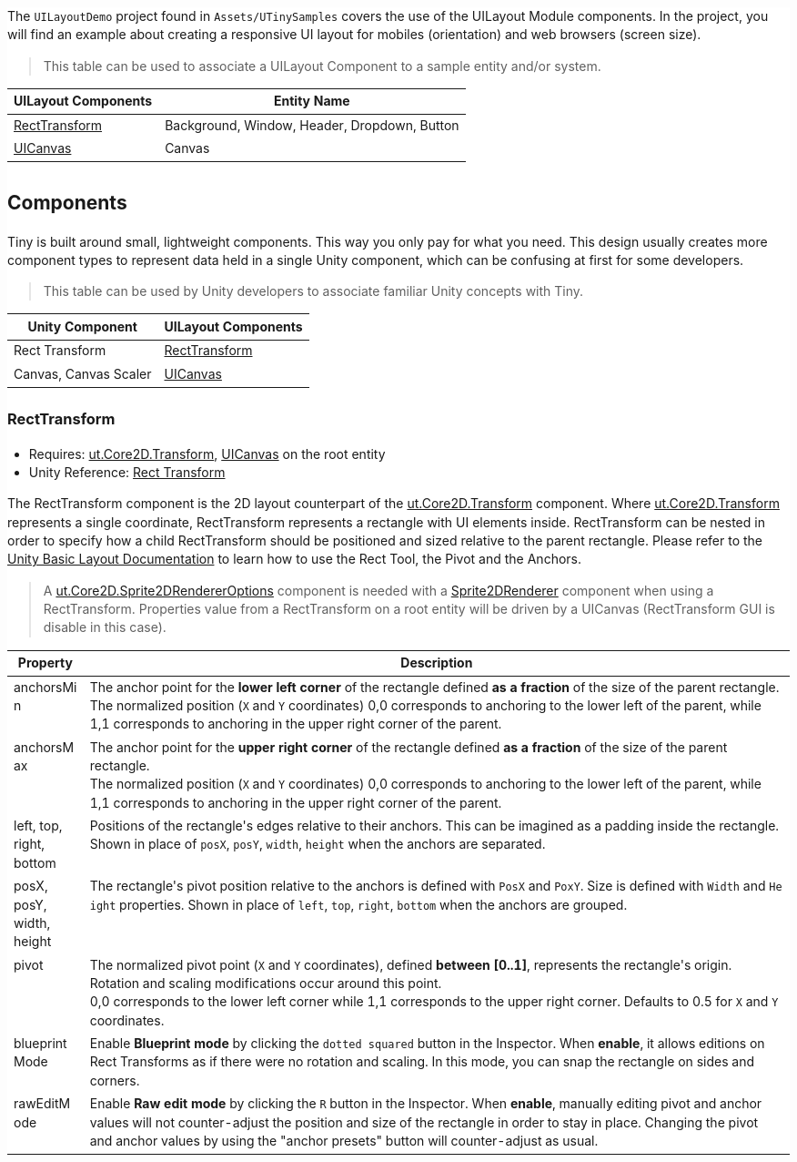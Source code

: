 The `UILayoutDemo` project found in `Assets/UTinySamples` covers the use of the UILayout Module components. In the project, you will find an example about creating a responsive UI layout for mobiles (orientation) and web browsers (screen size).

> This table can be used to associate a UILayout Component to a sample entity and/or system.

| UILayout Components | Entity Name |
| ------------- | ------------- |
| [RectTransform](#recttransform) | Background, Window, Header, Dropdown, Button |
| [UICanvas](#uicanvas) | Canvas |

## Components

Tiny is built around small, lightweight components. This way you only pay for what you need. This design usually creates more component types to represent data held in a single Unity component, which can be confusing at first for some developers.

> This table can be used by Unity developers to associate familiar Unity concepts with Tiny.

| Unity Component       | UILayout Components             |
| --------------------- | ------------------------------- |
| Rect Transform        | [RectTransform](#recttransform) |
| Canvas, Canvas Scaler | [UICanvas](#uicanvas)           |

### RectTransform

* Requires: [ut.Core2D.Transform](./manual-module-core2d.md#transform), [UICanvas](#uicanvas) on the root entity
* Unity Reference: [Rect Transform](https://docs.unity3d.com/2018.2/Documentation/Manual/UIBasicLayout.html)

The RectTransform component is the 2D layout counterpart of the [ut.Core2D.Transform](./manual-module-core2d.md#transform) component. Where [ut.Core2D.Transform](./manual-module-core2d.md#transform) represents a single coordinate, RectTransform represents a rectangle with UI elements inside. RectTransform can be nested in order to specify how a child RectTransform should be positioned and sized relative to the parent rectangle. Please refer to the [Unity Basic Layout Documentation](https://docs.unity3d.com/2018.2/Documentation/Manual/UIBasicLayout.html) to learn how to use the Rect Tool, the Pivot and the Anchors.

> A [ut.Core2D.Sprite2DRendererOptions](./manual-module-core2d.md#sprite2drendereroptions) component is needed with a [Sprite2DRenderer](./manual-module-core2d.md#sprite2drenderer) component when using a RectTransform. Properties value from a RectTransform on a root entity will be driven by a UICanvas (RectTransform GUI is disable in this case).

|Property|Description|
|--------|-----------|
|anchorsMin|The anchor point for the **lower left corner** of the rectangle defined **as a fraction** of the size of the parent rectangle. <br> The normalized position (`X` and `Y` coordinates) 0,0 corresponds to anchoring to the lower left of the parent, while 1,1 corresponds to anchoring in the upper right corner of the parent.|
|anchorsMax|The anchor point for the **upper right corner** of the rectangle defined **as a fraction** of the size of the parent rectangle. <br> The normalized position (`X` and `Y` coordinates) 0,0 corresponds to anchoring to the lower left of the parent, while 1,1 corresponds to anchoring in the upper right corner of the parent.|
|left, top, right, bottom|Positions of the rectangle's edges relative to their anchors. This can be imagined as a padding inside the rectangle. Shown in place of `posX`, `posY`, `width`, `height` when the anchors are separated.|
|posX, posY, width, height|The rectangle's pivot position relative to the anchors is defined with `PosX` and `PoxY`. Size is defined with `Width` and `Height` properties. Shown in place of `left`, `top`, `right`, `bottom` when the anchors are grouped.|
|pivot|The normalized pivot point (`X` and `Y` coordinates), defined **between [0..1]**, represents the rectangle's origin. Rotation and scaling modifications occur around this point. <br> 0,0 corresponds to the lower left corner while 1,1 corresponds to the upper right corner. Defaults to 0.5 for `X` and `Y` coordinates.|
|blueprintMode|Enable **Blueprint mode** by clicking the `dotted squared` button in the Inspector. When **enable**, it allows editions on Rect Transforms as if there were no rotation and scaling. In this mode, you can snap the rectangle on sides and corners.|
|rawEditMode|Enable **Raw edit mode** by clicking the `R` button in the Inspector. When **enable**, manually editing pivot and anchor values will not counter-adjust the position and size of the rectangle in order to stay in place. Changing the pivot and anchor values by using the "anchor presets" button will counter-adjust as usual.|
